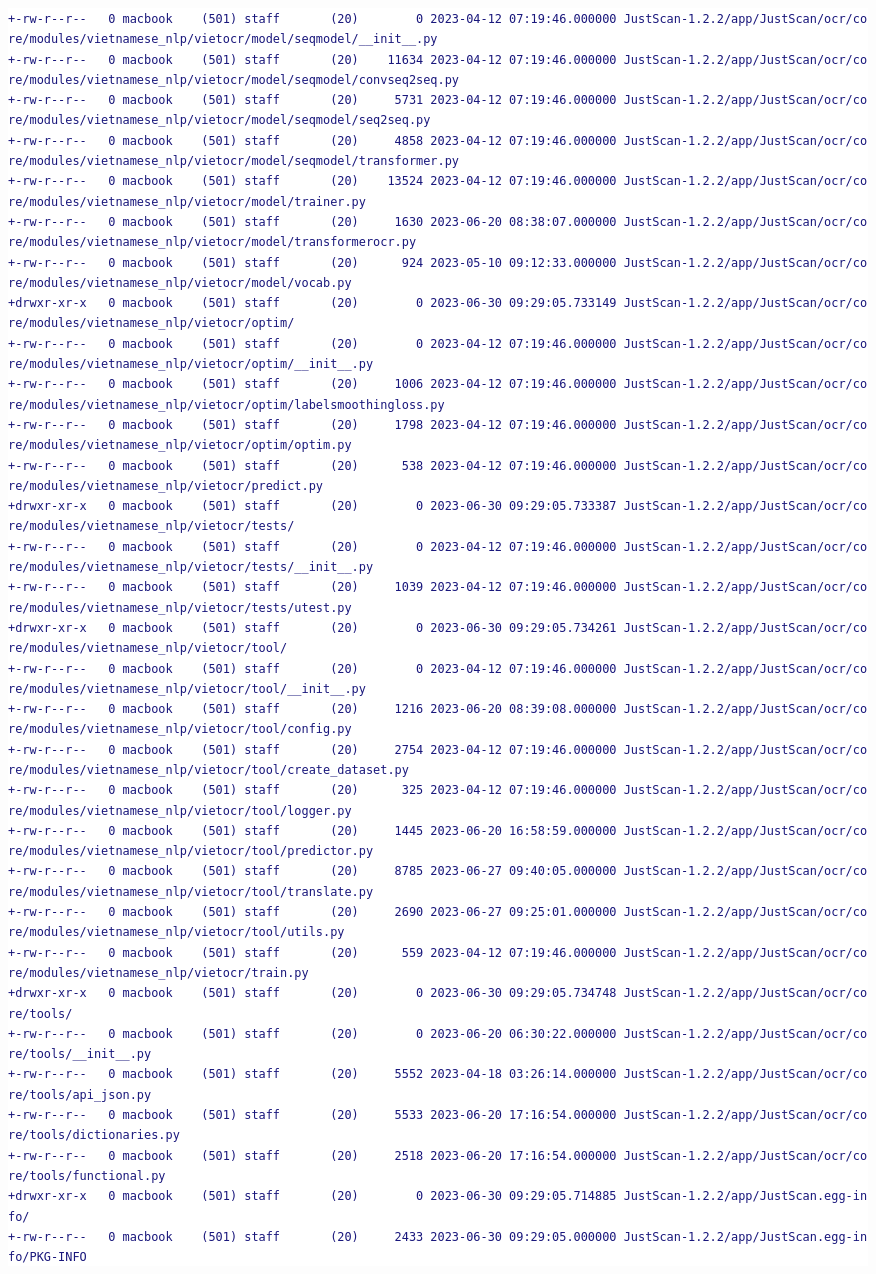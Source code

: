 ```diff
+-rw-r--r--   0 macbook    (501) staff       (20)        0 2023-04-12 07:19:46.000000 JustScan-1.2.2/app/JustScan/ocr/core/modules/vietnamese_nlp/vietocr/model/seqmodel/__init__.py
+-rw-r--r--   0 macbook    (501) staff       (20)    11634 2023-04-12 07:19:46.000000 JustScan-1.2.2/app/JustScan/ocr/core/modules/vietnamese_nlp/vietocr/model/seqmodel/convseq2seq.py
+-rw-r--r--   0 macbook    (501) staff       (20)     5731 2023-04-12 07:19:46.000000 JustScan-1.2.2/app/JustScan/ocr/core/modules/vietnamese_nlp/vietocr/model/seqmodel/seq2seq.py
+-rw-r--r--   0 macbook    (501) staff       (20)     4858 2023-04-12 07:19:46.000000 JustScan-1.2.2/app/JustScan/ocr/core/modules/vietnamese_nlp/vietocr/model/seqmodel/transformer.py
+-rw-r--r--   0 macbook    (501) staff       (20)    13524 2023-04-12 07:19:46.000000 JustScan-1.2.2/app/JustScan/ocr/core/modules/vietnamese_nlp/vietocr/model/trainer.py
+-rw-r--r--   0 macbook    (501) staff       (20)     1630 2023-06-20 08:38:07.000000 JustScan-1.2.2/app/JustScan/ocr/core/modules/vietnamese_nlp/vietocr/model/transformerocr.py
+-rw-r--r--   0 macbook    (501) staff       (20)      924 2023-05-10 09:12:33.000000 JustScan-1.2.2/app/JustScan/ocr/core/modules/vietnamese_nlp/vietocr/model/vocab.py
+drwxr-xr-x   0 macbook    (501) staff       (20)        0 2023-06-30 09:29:05.733149 JustScan-1.2.2/app/JustScan/ocr/core/modules/vietnamese_nlp/vietocr/optim/
+-rw-r--r--   0 macbook    (501) staff       (20)        0 2023-04-12 07:19:46.000000 JustScan-1.2.2/app/JustScan/ocr/core/modules/vietnamese_nlp/vietocr/optim/__init__.py
+-rw-r--r--   0 macbook    (501) staff       (20)     1006 2023-04-12 07:19:46.000000 JustScan-1.2.2/app/JustScan/ocr/core/modules/vietnamese_nlp/vietocr/optim/labelsmoothingloss.py
+-rw-r--r--   0 macbook    (501) staff       (20)     1798 2023-04-12 07:19:46.000000 JustScan-1.2.2/app/JustScan/ocr/core/modules/vietnamese_nlp/vietocr/optim/optim.py
+-rw-r--r--   0 macbook    (501) staff       (20)      538 2023-04-12 07:19:46.000000 JustScan-1.2.2/app/JustScan/ocr/core/modules/vietnamese_nlp/vietocr/predict.py
+drwxr-xr-x   0 macbook    (501) staff       (20)        0 2023-06-30 09:29:05.733387 JustScan-1.2.2/app/JustScan/ocr/core/modules/vietnamese_nlp/vietocr/tests/
+-rw-r--r--   0 macbook    (501) staff       (20)        0 2023-04-12 07:19:46.000000 JustScan-1.2.2/app/JustScan/ocr/core/modules/vietnamese_nlp/vietocr/tests/__init__.py
+-rw-r--r--   0 macbook    (501) staff       (20)     1039 2023-04-12 07:19:46.000000 JustScan-1.2.2/app/JustScan/ocr/core/modules/vietnamese_nlp/vietocr/tests/utest.py
+drwxr-xr-x   0 macbook    (501) staff       (20)        0 2023-06-30 09:29:05.734261 JustScan-1.2.2/app/JustScan/ocr/core/modules/vietnamese_nlp/vietocr/tool/
+-rw-r--r--   0 macbook    (501) staff       (20)        0 2023-04-12 07:19:46.000000 JustScan-1.2.2/app/JustScan/ocr/core/modules/vietnamese_nlp/vietocr/tool/__init__.py
+-rw-r--r--   0 macbook    (501) staff       (20)     1216 2023-06-20 08:39:08.000000 JustScan-1.2.2/app/JustScan/ocr/core/modules/vietnamese_nlp/vietocr/tool/config.py
+-rw-r--r--   0 macbook    (501) staff       (20)     2754 2023-04-12 07:19:46.000000 JustScan-1.2.2/app/JustScan/ocr/core/modules/vietnamese_nlp/vietocr/tool/create_dataset.py
+-rw-r--r--   0 macbook    (501) staff       (20)      325 2023-04-12 07:19:46.000000 JustScan-1.2.2/app/JustScan/ocr/core/modules/vietnamese_nlp/vietocr/tool/logger.py
+-rw-r--r--   0 macbook    (501) staff       (20)     1445 2023-06-20 16:58:59.000000 JustScan-1.2.2/app/JustScan/ocr/core/modules/vietnamese_nlp/vietocr/tool/predictor.py
+-rw-r--r--   0 macbook    (501) staff       (20)     8785 2023-06-27 09:40:05.000000 JustScan-1.2.2/app/JustScan/ocr/core/modules/vietnamese_nlp/vietocr/tool/translate.py
+-rw-r--r--   0 macbook    (501) staff       (20)     2690 2023-06-27 09:25:01.000000 JustScan-1.2.2/app/JustScan/ocr/core/modules/vietnamese_nlp/vietocr/tool/utils.py
+-rw-r--r--   0 macbook    (501) staff       (20)      559 2023-04-12 07:19:46.000000 JustScan-1.2.2/app/JustScan/ocr/core/modules/vietnamese_nlp/vietocr/train.py
+drwxr-xr-x   0 macbook    (501) staff       (20)        0 2023-06-30 09:29:05.734748 JustScan-1.2.2/app/JustScan/ocr/core/tools/
+-rw-r--r--   0 macbook    (501) staff       (20)        0 2023-06-20 06:30:22.000000 JustScan-1.2.2/app/JustScan/ocr/core/tools/__init__.py
+-rw-r--r--   0 macbook    (501) staff       (20)     5552 2023-04-18 03:26:14.000000 JustScan-1.2.2/app/JustScan/ocr/core/tools/api_json.py
+-rw-r--r--   0 macbook    (501) staff       (20)     5533 2023-06-20 17:16:54.000000 JustScan-1.2.2/app/JustScan/ocr/core/tools/dictionaries.py
+-rw-r--r--   0 macbook    (501) staff       (20)     2518 2023-06-20 17:16:54.000000 JustScan-1.2.2/app/JustScan/ocr/core/tools/functional.py
+drwxr-xr-x   0 macbook    (501) staff       (20)        0 2023-06-30 09:29:05.714885 JustScan-1.2.2/app/JustScan.egg-info/
+-rw-r--r--   0 macbook    (501) staff       (20)     2433 2023-06-30 09:29:05.000000 JustScan-1.2.2/app/JustScan.egg-info/PKG-INFO
```